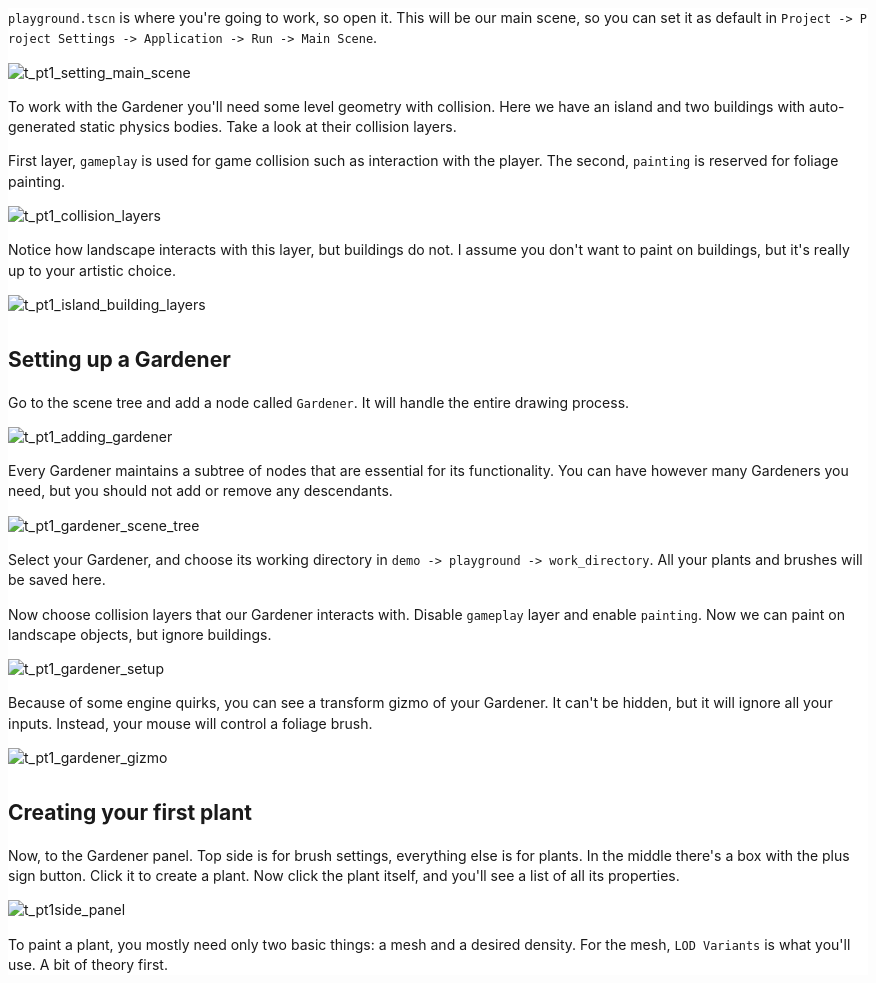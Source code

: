 `playground.tscn` is where you're going to work, so open it. This will be our main scene, so you can set it as default in `Project -> Project Settings -> Application -> Run -> Main Scene`.

![t_pt1_setting_main_scene](https://i.postimg.cc/T1v2BtwJ/t-pt1-006-setting-main-scene.jpg)

To work with the Gardener you'll need some level geometry with collision. Here we have an island and two buildings with auto-generated static physics bodies. Take a look at their collision layers.

First layer, `gameplay` is used for game collision such as interaction with the player. The second, `painting` is reserved for foliage painting.

![t_pt1_collision_layers](https://i.postimg.cc/XN9Y96HH/t-pt1-007-collision-layers.jpg)

Notice how landscape interacts with this layer, but buildings do not. I assume you don't want to paint on buildings, but it's really up to your artistic choice.

![t_pt1_island_building_layers](https://i.postimg.cc/CLNM6HVb/t-pt1-008-island-building-layers.jpg)

## Setting up a Gardener

Go to the scene tree and add a node called `Gardener`. It will handle the entire drawing process.

![t_pt1_adding_gardener](https://i.postimg.cc/xTYTRpB0/t-pt1-009-adding-gardener.jpg)

Every Gardener maintains a subtree of nodes that are essential for its functionality. You can have however many Gardeners you need, but you should not add or remove any descendants.

![t_pt1_gardener_scene_tree](https://i.postimg.cc/cLkxdxCH/t-pt1-010-gardener-scene-tree.jpg)

Select your Gardener, and choose its working directory in `demo -> playground -> work_directory`. All your plants and brushes will be saved here.

Now choose collision layers that our Gardener interacts with. Disable `gameplay` layer and enable `painting`. Now we can paint on landscape objects, but ignore buildings.

![t_pt1_gardener_setup](https://i.postimg.cc/6pp6s29g/t-pt1-011-gardener-setup.jpg)

Because of some engine quirks, you can see a transform gizmo of your Gardener. It can't be hidden, but it will ignore all your inputs. Instead, your mouse will control a foliage brush.

![t_pt1_gardener_gizmo](https://i.postimg.cc/7LCx6FJN/t-pt1-012-gardener-gizmo.jpg)

## Creating your first plant

Now, to the Gardener panel. Top side is for brush settings, everything else is for plants. In the middle there's a box with the plus sign button. Click it to create a plant. Now click the plant itself, and you'll see a list of all its properties.

![t_pt1side_panel](https://i.postimg.cc/BvdJ1mxf/t-pt1-013-side-panel.jpg)

To paint a plant, you mostly need only two basic things: a mesh and a desired density. For the mesh, `LOD Variants` is what you'll use. A bit of theory first.
